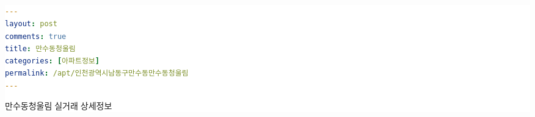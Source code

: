 ```yaml
---
layout: post
comments: true
title: 만수동청울림
categories: [아파트정보]
permalink: /apt/인천광역시남동구만수동만수동청울림
---
```


만수동청울림 실거래 상세정보

<script type="text/javascript">
  google.charts.load('current', {'packages':['line', 'corechart']});
  google.charts.setOnLoadCallback(drawChart);

  function drawChart() {
    var data = new google.visualization.DataTable();
    data.addColumn('date', '거래일');
    data.addColumn('number', "매매");
    data.addColumn('number', "전세");
    data.addColumn('number', "전매");
